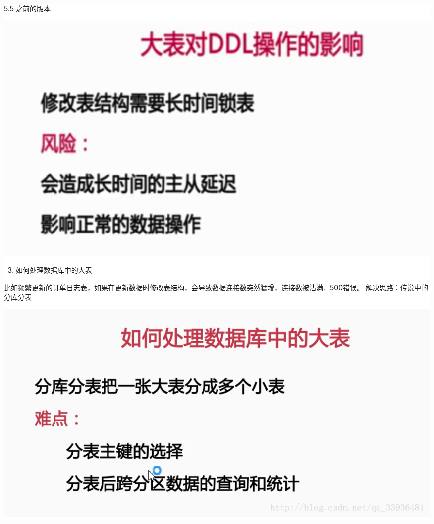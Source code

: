 5.5 之前的版本

![](../image/mysql_h_13.png)  



3. 如何处理数据库中的大表

比如频繁更新的订单日志表，如果在更新数据时修改表结构，会导致数据连接数突然猛增，连接数被沾满，500错误。
解决思路：传说中的分库分表 

![](../image/mysql_h_14.png)  
